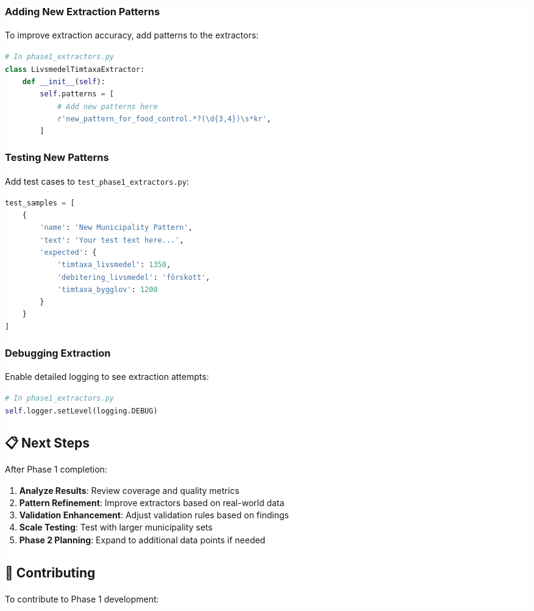 ### Adding New Extraction Patterns

To improve extraction accuracy, add patterns to the extractors:

```python
# In phase1_extractors.py
class LivsmedelTimtaxaExtractor:
    def __init__(self):
        self.patterns = [
            # Add new patterns here
            r'new_pattern_for_food_control.*?(\d{3,4})\s*kr',
        ]
```

### Testing New Patterns

Add test cases to `test_phase1_extractors.py`:

```python
test_samples = [
    {
        'name': 'New Municipality Pattern',
        'text': 'Your test text here...',
        'expected': {
            'timtaxa_livsmedel': 1350,
            'debitering_livsmedel': 'förskott',
            'timtaxa_bygglov': 1200
        }
    }
]
```

### Debugging Extraction

Enable detailed logging to see extraction attempts:

```python
# In phase1_extractors.py
self.logger.setLevel(logging.DEBUG)
```

## 📋 Next Steps

After Phase 1 completion:

1. **Analyze Results**: Review coverage and quality metrics
2. **Pattern Refinement**: Improve extractors based on real-world data
3. **Validation Enhancement**: Adjust validation rules based on findings
4. **Scale Testing**: Test with larger municipality sets
5. **Phase 2 Planning**: Expand to additional data points if needed

## 🤝 Contributing

To contribute to Phase 1 development:
